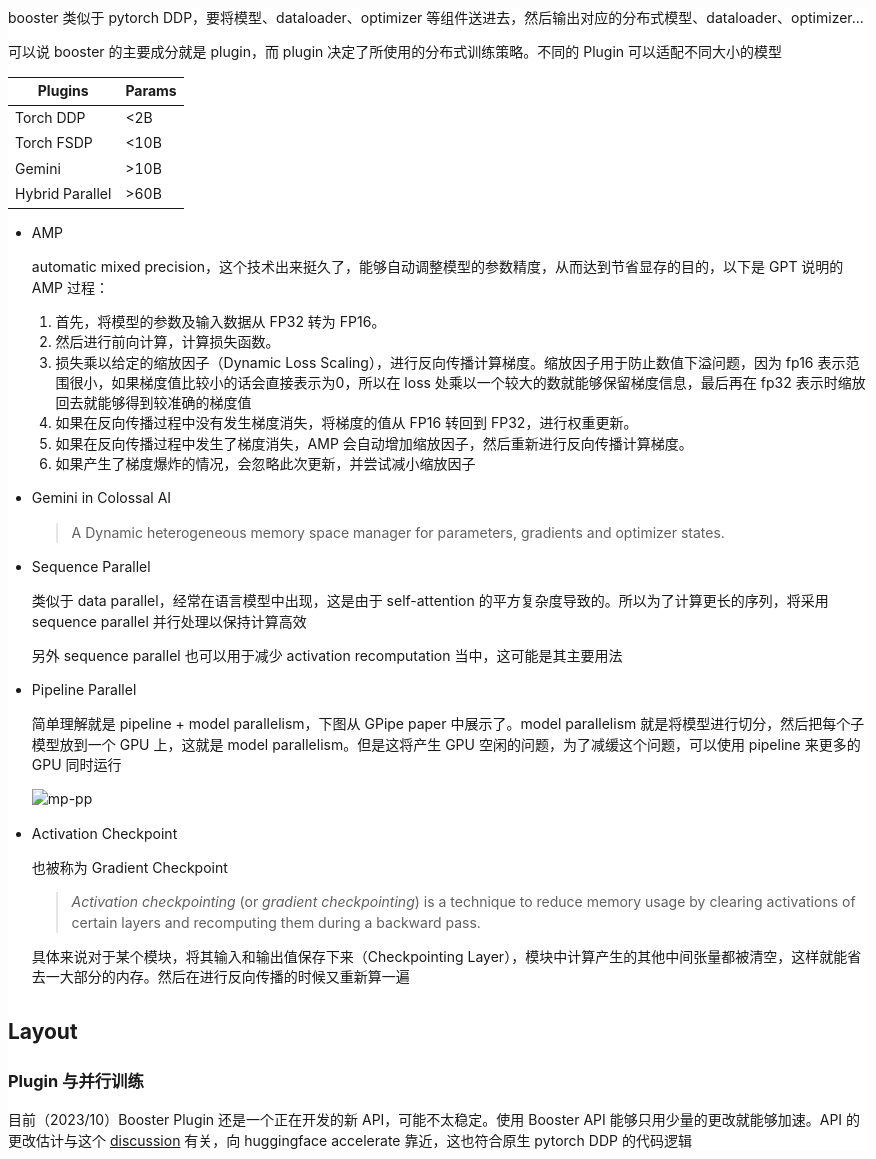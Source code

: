   booster 类似于 pytorch DDP，要将模型、dataloader、optimizer 等组件送进去，然后输出对应的分布式模型、dataloader、optimizer...

  可以说 booster 的主要成分就是 plugin，而 plugin 决定了所使用的分布式训练策略。不同的 Plugin 可以适配不同大小的模型

  | Plugins         | Params |
  | --------------- | ------ |
  | Torch DDP       | <2B    |
  | Torch FSDP      | <10B   |
  | Gemini          | >10B   |
  | Hybrid Parallel | >60B   |

- AMP

  automatic mixed precision，这个技术出来挺久了，能够自动调整模型的参数精度，从而达到节省显存的目的，以下是 GPT 说明的 AMP 过程：

  1. 首先，将模型的参数及输入数据从 FP32 转为 FP16。
  2. 然后进行前向计算，计算损失函数。
  3. 损失乘以给定的缩放因子（Dynamic Loss Scaling），进行反向传播计算梯度。缩放因子用于防止数值下溢问题，因为 fp16 表示范围很小，如果梯度值比较小的话会直接表示为0，所以在 loss 处乘以一个较大的数就能够保留梯度信息，最后再在 fp32 表示时缩放回去就能够得到较准确的梯度值
  4. 如果在反向传播过程中没有发生梯度消失，将梯度的值从 FP16 转回到 FP32，进行权重更新。
  5. 如果在反向传播过程中发生了梯度消失，AMP 会自动增加缩放因子，然后重新进行反向传播计算梯度。
  6. 如果产生了梯度爆炸的情况，会忽略此次更新，并尝试减小缩放因子

- Gemini in Colossal AI

  > A Dynamic heterogeneous memory space manager for parameters, gradients and optimizer states.

- Sequence Parallel

  类似于 data parallel，经常在语言模型中出现，这是由于 self-attention 的平方复杂度导致的。所以为了计算更长的序列，将采用 sequence parallel 并行处理以保持计算高效

  另外 sequence parallel 也可以用于减少 activation recomputation 当中，这可能是其主要用法

- Pipeline Parallel

  简单理解就是 pipeline + model parallelism，下图从 GPipe paper 中展示了。model parallelism 就是将模型进行切分，然后把每个子模型放到一个 GPU 上，这就是 model parallelism。但是这将产生 GPU 空闲的问题，为了减缓这个问题，可以使用 pipeline 来更多的 GPU 同时运行

  ![mp-pp](/home/lixiang/Projects/notes/dev_notes/Colossal-AI/parallelism-gpipe-bubble.png)

- Activation Checkpoint

  也被称为 Gradient Checkpoint

  > *Activation checkpointing* (or *gradient checkpointing*) is a technique to reduce memory usage by clearing activations of certain layers and recomputing them during a backward pass.

  具体来说对于某个模块，将其输入和输出值保存下来（Checkpointing Layer），模块中计算产生的其他中间张量都被清空，这样就能省去一大部分的内存。然后在进行反向传播的时候又重新算一遍

## Layout

### Plugin 与并行训练

目前（2023/10）Booster Plugin 还是一个正在开发的新 API，可能不太稳定。使用 Booster API 能够只用少量的更改就能够加速。API 的更改估计与这个 [discussion](https://github.com/hpcaitech/ColossalAI/discussions/3046) 有关，向 huggingface accelerate 靠近，这也符合原生 pytorch DDP 的代码逻辑
